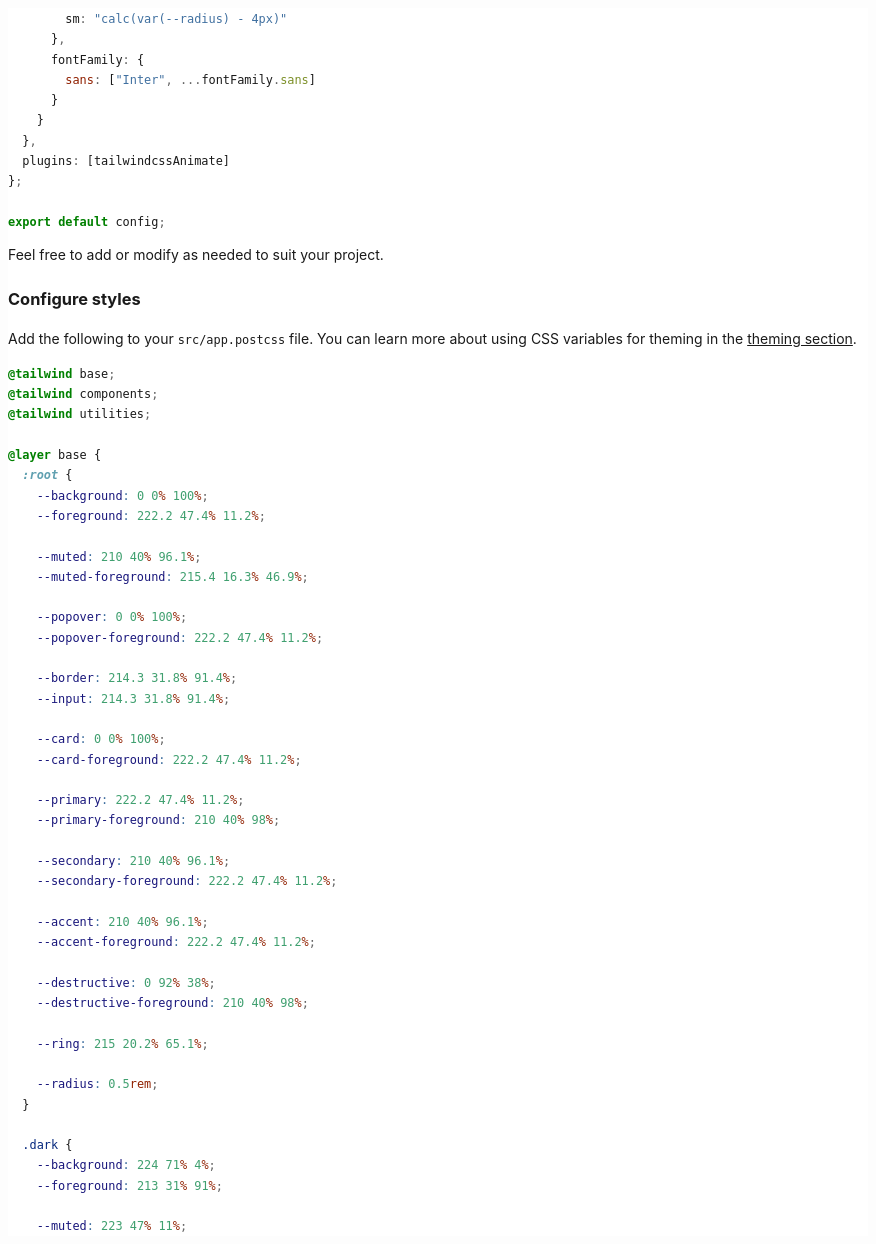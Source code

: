 ```javascript title="tailwind.config.js"
        sm: "calc(var(--radius) - 4px)"
      },
      fontFamily: {
        sans: ["Inter", ...fontFamily.sans]
      }
    }
  },
  plugins: [tailwindcssAnimate]
};

export default config;
```

Feel free to add or modify as needed to suit your project.

### Configure styles

Add the following to your `src/app.postcss` file. You can learn more about using CSS variables for theming in the [theming section](/docs/theming).

```css title="src/app.postcss"
@tailwind base;
@tailwind components;
@tailwind utilities;

@layer base {
  :root {
    --background: 0 0% 100%;
    --foreground: 222.2 47.4% 11.2%;

    --muted: 210 40% 96.1%;
    --muted-foreground: 215.4 16.3% 46.9%;

    --popover: 0 0% 100%;
    --popover-foreground: 222.2 47.4% 11.2%;

    --border: 214.3 31.8% 91.4%;
    --input: 214.3 31.8% 91.4%;

    --card: 0 0% 100%;
    --card-foreground: 222.2 47.4% 11.2%;

    --primary: 222.2 47.4% 11.2%;
    --primary-foreground: 210 40% 98%;

    --secondary: 210 40% 96.1%;
    --secondary-foreground: 222.2 47.4% 11.2%;

    --accent: 210 40% 96.1%;
    --accent-foreground: 222.2 47.4% 11.2%;

    --destructive: 0 92% 38%;
    --destructive-foreground: 210 40% 98%;

    --ring: 215 20.2% 65.1%;

    --radius: 0.5rem;
  }

  .dark {
    --background: 224 71% 4%;
    --foreground: 213 31% 91%;

    --muted: 223 47% 11%;
```